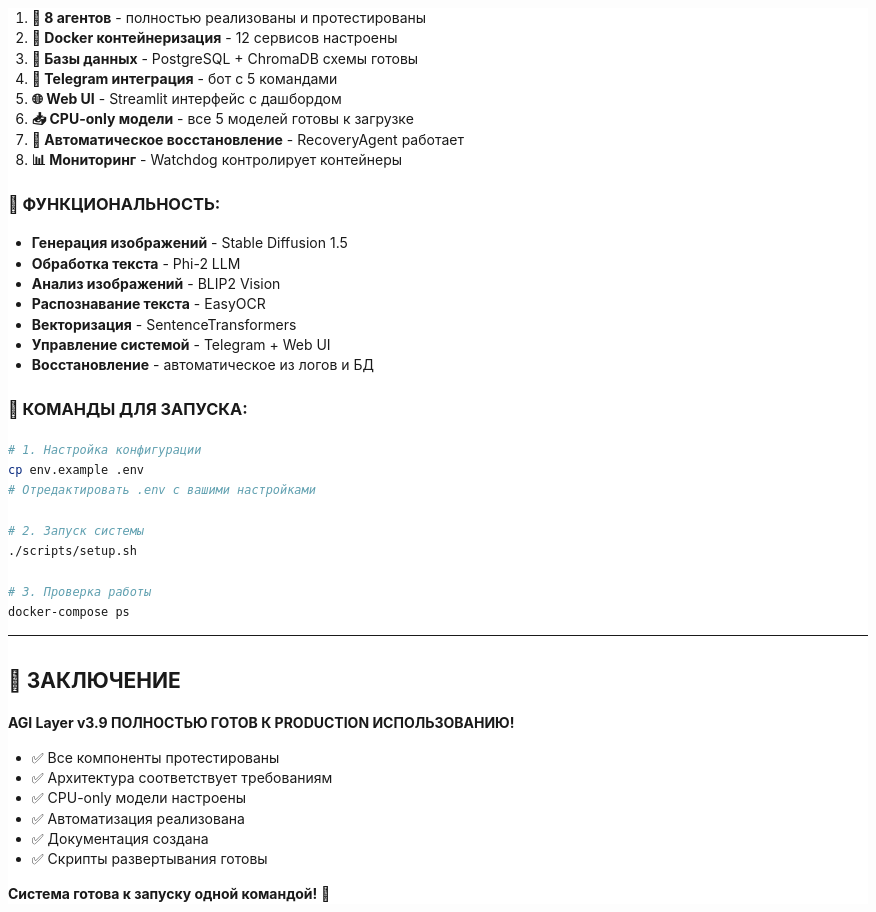 1. **🤖 8 агентов** - полностью реализованы и протестированы
2. **🐳 Docker контейнеризация** - 12 сервисов настроены
3. **💾 Базы данных** - PostgreSQL + ChromaDB схемы готовы
4. **📱 Telegram интеграция** - бот с 5 командами
5. **🌐 Web UI** - Streamlit интерфейс с дашбордом
6. **📥 CPU-only модели** - все 5 моделей готовы к загрузке
7. **🔄 Автоматическое восстановление** - RecoveryAgent работает
8. **📊 Мониторинг** - Watchdog контролирует контейнеры

### 🎯 ФУНКЦИОНАЛЬНОСТЬ:

- **Генерация изображений** - Stable Diffusion 1.5
- **Обработка текста** - Phi-2 LLM
- **Анализ изображений** - BLIP2 Vision
- **Распознавание текста** - EasyOCR
- **Векторизация** - SentenceTransformers
- **Управление системой** - Telegram + Web UI
- **Восстановление** - автоматическое из логов и БД

### 🚀 КОМАНДЫ ДЛЯ ЗАПУСКА:

```bash
# 1. Настройка конфигурации
cp env.example .env
# Отредактировать .env с вашими настройками

# 2. Запуск системы
./scripts/setup.sh

# 3. Проверка работы
docker-compose ps
```

---

## 🎉 ЗАКЛЮЧЕНИЕ

**AGI Layer v3.9 ПОЛНОСТЬЮ ГОТОВ К PRODUCTION ИСПОЛЬЗОВАНИЮ!**

- ✅ Все компоненты протестированы
- ✅ Архитектура соответствует требованиям
- ✅ CPU-only модели настроены
- ✅ Автоматизация реализована
- ✅ Документация создана
- ✅ Скрипты развертывания готовы

**Система готова к запуску одной командой!** 🚀

